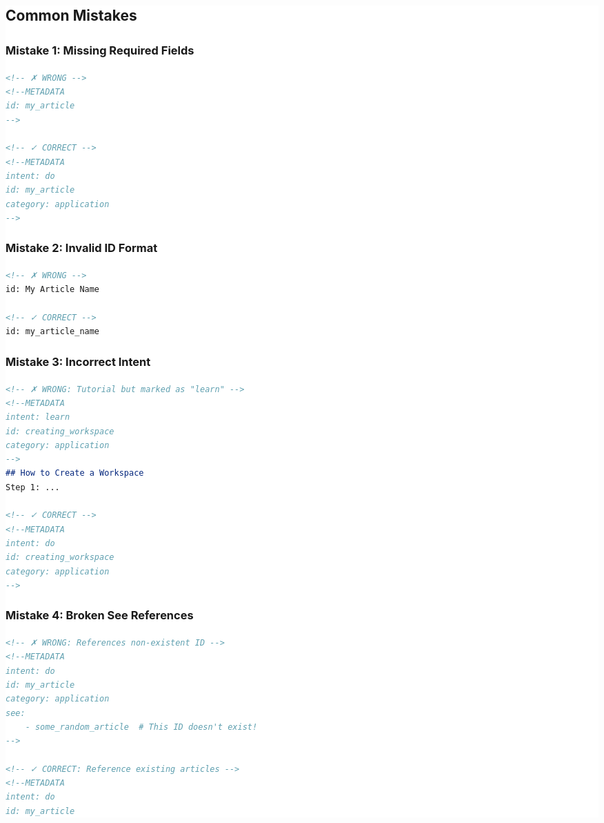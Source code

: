 
## Common Mistakes

### Mistake 1: Missing Required Fields

```markdown
<!-- ✗ WRONG -->
<!--METADATA
id: my_article
-->

<!-- ✓ CORRECT -->
<!--METADATA
intent: do
id: my_article
category: application
-->
```

### Mistake 2: Invalid ID Format

```markdown
<!-- ✗ WRONG -->
id: My Article Name

<!-- ✓ CORRECT -->
id: my_article_name
```

### Mistake 3: Incorrect Intent

```markdown
<!-- ✗ WRONG: Tutorial but marked as "learn" -->
<!--METADATA
intent: learn
id: creating_workspace
category: application
-->
## How to Create a Workspace
Step 1: ...

<!-- ✓ CORRECT -->
<!--METADATA
intent: do
id: creating_workspace
category: application
-->
```

### Mistake 4: Broken See References

```markdown
<!-- ✗ WRONG: References non-existent ID -->
<!--METADATA
intent: do
id: my_article
category: application
see:
    - some_random_article  # This ID doesn't exist!
-->

<!-- ✓ CORRECT: Reference existing articles -->
<!--METADATA
intent: do
id: my_article
```